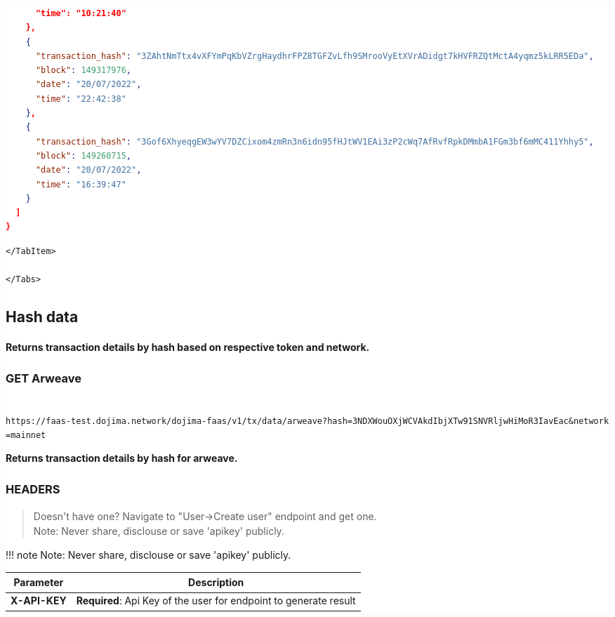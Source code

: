 ```json
      "time": "10:21:40"
    },
    {
      "transaction_hash": "3ZAhtNmTtx4vXFYmPqKbVZrgHaydhrFPZ8TGFZvLfh9SMrooVyEtXVrADidgt7kHVFRZQtMctA4yqmz5kLRR5EDa",
      "block": 149317976,
      "date": "20/07/2022",
      "time": "22:42:38"
    },
    {
      "transaction_hash": "3Gof6XhyeqgEW3wYV7DZCixom4zmRn3n6idn95fHJtWV1EAi3zP2cWq7AfRvfRpkDMmbA1FGm3bf6mMC411Yhhy5",
      "block": 149260715,
      "date": "20/07/2022",
      "time": "16:39:47"
    }
  ]
}
```

```mdx-code-block
</TabItem>

</Tabs>
```

## Hash data

**Returns transaction details by hash based on respective token and network.**

### GET Arweave

```

https://faas-test.dojima.network/dojima-faas/v1/tx/data/arweave?hash=3NDXWouOXjWCVAkdIbjXTw91SNVRljwHiMoR3IavEac&network=mainnet
```

**Returns transaction details by hash for arweave.**

### HEADERS

>  Doesn't have one? Navigate to "User->Create user" endpoint and get one. <br/>Note: Never share, disclouse or save 'apikey' publicly.

!!! note
    Note: Never share, disclouse or save 'apikey' publicly.


|  Parameter|     Description              |
|-----------|--------------------------------------|
|**X-API-KEY**   |  **Required**: Api Key of the user for endpoint to generate result |

